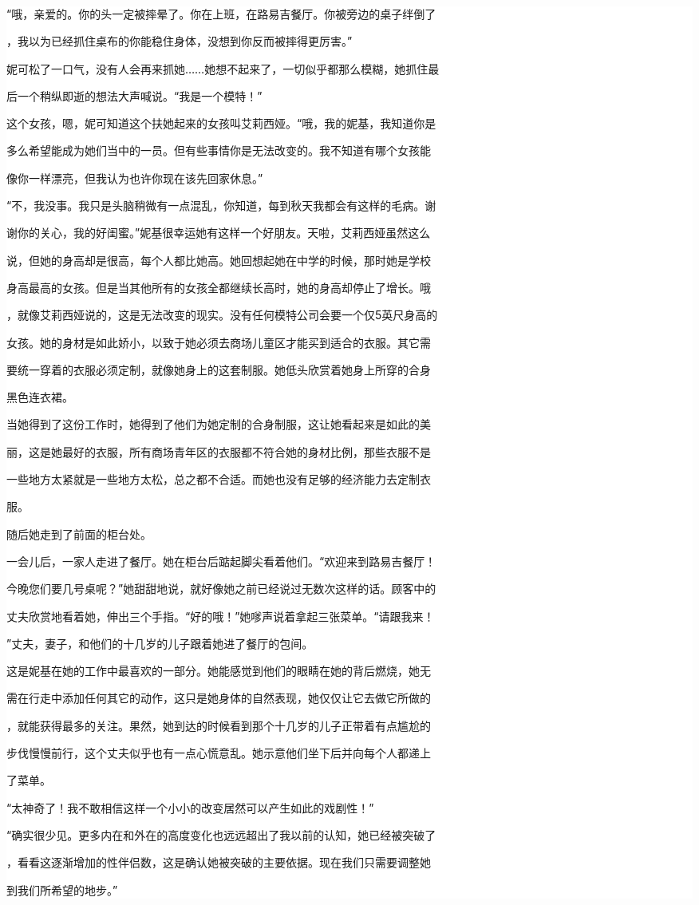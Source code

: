 “哦，亲爱的。你的头一定被摔晕了。你在上班，在路易吉餐厅。你被旁边的桌子绊倒了

，我以为已经抓住桌布的你能稳住身体，没想到你反而被摔得更厉害。”

妮可松了一口气，没有人会再来抓她……她想不起来了，一切似乎都那么模糊，她抓住最

后一个稍纵即逝的想法大声喊说。“我是一个模特！”

这个女孩，嗯，妮可知道这个扶她起来的女孩叫艾莉西娅。“哦，我的妮基，我知道你是

多么希望能成为她们当中的一员。但有些事情你是无法改变的。我不知道有哪个女孩能

像你一样漂亮，但我认为也许你现在该先回家休息。”

“不，我没事。我只是头脑稍微有一点混乱，你知道，每到秋天我都会有这样的毛病。谢

谢你的关心，我的好闺蜜。”妮基很幸运她有这样一个好朋友。天啦，艾莉西娅虽然这么

说，但她的身高却是很高，每个人都比她高。她回想起她在中学的时候，那时她是学校

身高最高的女孩。但是当其他所有的女孩全都继续长高时，她的身高却停止了增长。哦

，就像艾莉西娅说的，这是无法改变的现实。没有任何模特公司会要一个仅5英尺身高的

女孩。她的身材是如此娇小，以致于她必须去商场儿童区才能买到适合的衣服。其它需

要统一穿着的衣服必须定制，就像她身上的这套制服。她低头欣赏着她身上所穿的合身

黑色连衣裙。

当她得到了这份工作时，她得到了他们为她定制的合身制服，这让她看起来是如此的美

丽，这是她最好的衣服，所有商场青年区的衣服都不符合她的身材比例，那些衣服不是

一些地方太紧就是一些地方太松，总之都不合适。而她也没有足够的经济能力去定制衣

服。

随后她走到了前面的柜台处。

一会儿后，一家人走进了餐厅。她在柜台后踮起脚尖看着他们。“欢迎来到路易吉餐厅！

今晚您们要几号桌呢？”她甜甜地说，就好像她之前已经说过无数次这样的话。顾客中的

丈夫欣赏地看着她，伸出三个手指。“好的哦！”她嗲声说着拿起三张菜单。“请跟我来！

”丈夫，妻子，和他们的十几岁的儿子跟着她进了餐厅的包间。

这是妮基在她的工作中最喜欢的一部分。她能感觉到他们的眼睛在她的背后燃烧，她无

需在行走中添加任何其它的动作，这只是她身体的自然表现，她仅仅让它去做它所做的

，就能获得最多的关注。果然，她到达的时候看到那个十几岁的儿子正带着有点尴尬的

步伐慢慢前行，这个丈夫似乎也有一点心慌意乱。她示意他们坐下后并向每个人都递上

了菜单。

“太神奇了！我不敢相信这样一个小小的改变居然可以产生如此的戏剧性！”

“确实很少见。更多内在和外在的高度变化也远远超出了我以前的认知，她已经被突破了

，看看这逐渐增加的性伴侣数，这是确认她被突破的主要依据。现在我们只需要调整她

到我们所希望的地步。”
